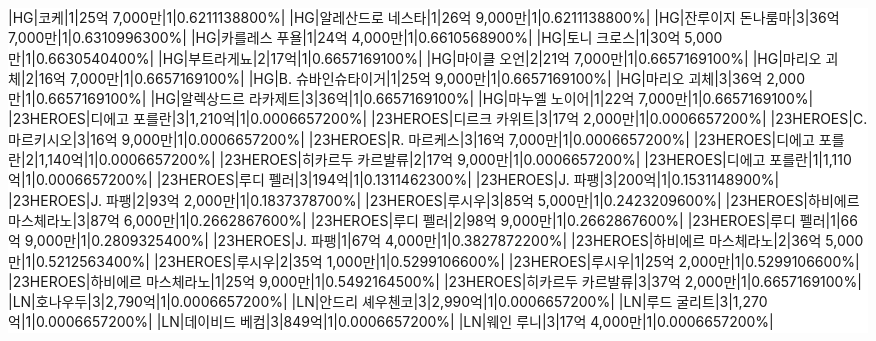 |HG|코케|1|25억 7,000만|1|0.6211138800%|
|HG|알레산드로 네스타|1|26억 9,000만|1|0.6211138800%|
|HG|잔루이지 돈나룸마|3|36억 7,000만|1|0.6310996300%|
|HG|카를레스 푸욜|1|24억 4,000만|1|0.6610568900%|
|HG|토니 크로스|1|30억 5,000만|1|0.6630540400%|
|HG|부트라게뇨|2|17억|1|0.6657169100%|
|HG|마이클 오언|2|21억 7,000만|1|0.6657169100%|
|HG|마리오 괴체|2|16억 7,000만|1|0.6657169100%|
|HG|B. 슈바인슈타이거|1|25억 9,000만|1|0.6657169100%|
|HG|마리오 괴체|3|36억 2,000만|1|0.6657169100%|
|HG|알렉상드르 라카제트|3|36억|1|0.6657169100%|
|HG|마누엘 노이어|1|22억 7,000만|1|0.6657169100%|
|23HEROES|디에고 포를란|3|1,210억|1|0.0006657200%|
|23HEROES|디르크 카위트|3|17억 2,000만|1|0.0006657200%|
|23HEROES|C. 마르키시오|3|16억 9,000만|1|0.0006657200%|
|23HEROES|R. 마르케스|3|16억 7,000만|1|0.0006657200%|
|23HEROES|디에고 포를란|2|1,140억|1|0.0006657200%|
|23HEROES|히카르두 카르발류|2|17억 9,000만|1|0.0006657200%|
|23HEROES|디에고 포를란|1|1,110억|1|0.0006657200%|
|23HEROES|루디 펠러|3|194억|1|0.1311462300%|
|23HEROES|J. 파팽|3|200억|1|0.1531148900%|
|23HEROES|J. 파팽|2|93억 2,000만|1|0.1837378700%|
|23HEROES|루시우|3|85억 5,000만|1|0.2423209600%|
|23HEROES|하비에르 마스체라노|3|87억 6,000만|1|0.2662867600%|
|23HEROES|루디 펠러|2|98억 9,000만|1|0.2662867600%|
|23HEROES|루디 펠러|1|66억 9,000만|1|0.2809325400%|
|23HEROES|J. 파팽|1|67억 4,000만|1|0.3827872200%|
|23HEROES|하비에르 마스체라노|2|36억 5,000만|1|0.5212563400%|
|23HEROES|루시우|2|35억 1,000만|1|0.5299106600%|
|23HEROES|루시우|1|25억 2,000만|1|0.5299106600%|
|23HEROES|하비에르 마스체라노|1|25억 9,000만|1|0.5492164500%|
|23HEROES|히카르두 카르발류|3|37억 2,000만|1|0.6657169100%|
|LN|호나우두|3|2,790억|1|0.0006657200%|
|LN|안드리 셰우첸코|3|2,990억|1|0.0006657200%|
|LN|루드 굴리트|3|1,270억|1|0.0006657200%|
|LN|데이비드 베컴|3|849억|1|0.0006657200%|
|LN|웨인 루니|3|17억 4,000만|1|0.0006657200%|